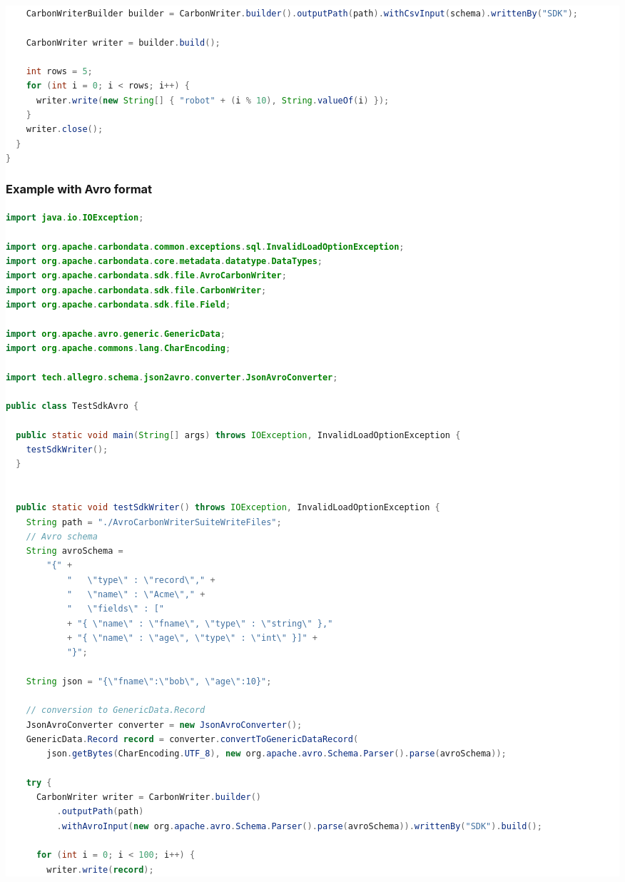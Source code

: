 ```java
    CarbonWriterBuilder builder = CarbonWriter.builder().outputPath(path).withCsvInput(schema).writtenBy("SDK");

    CarbonWriter writer = builder.build();

    int rows = 5;
    for (int i = 0; i < rows; i++) {
      writer.write(new String[] { "robot" + (i % 10), String.valueOf(i) });
    }
    writer.close();
  }
}
```

### Example with Avro format
```java
import java.io.IOException;

import org.apache.carbondata.common.exceptions.sql.InvalidLoadOptionException;
import org.apache.carbondata.core.metadata.datatype.DataTypes;
import org.apache.carbondata.sdk.file.AvroCarbonWriter;
import org.apache.carbondata.sdk.file.CarbonWriter;
import org.apache.carbondata.sdk.file.Field;

import org.apache.avro.generic.GenericData;
import org.apache.commons.lang.CharEncoding;

import tech.allegro.schema.json2avro.converter.JsonAvroConverter;

public class TestSdkAvro {

  public static void main(String[] args) throws IOException, InvalidLoadOptionException {
    testSdkWriter();
  }


  public static void testSdkWriter() throws IOException, InvalidLoadOptionException {
    String path = "./AvroCarbonWriterSuiteWriteFiles";
    // Avro schema
    String avroSchema =
        "{" +
            "   \"type\" : \"record\"," +
            "   \"name\" : \"Acme\"," +
            "   \"fields\" : ["
            + "{ \"name\" : \"fname\", \"type\" : \"string\" },"
            + "{ \"name\" : \"age\", \"type\" : \"int\" }]" +
            "}";

    String json = "{\"fname\":\"bob\", \"age\":10}";

    // conversion to GenericData.Record
    JsonAvroConverter converter = new JsonAvroConverter();
    GenericData.Record record = converter.convertToGenericDataRecord(
        json.getBytes(CharEncoding.UTF_8), new org.apache.avro.Schema.Parser().parse(avroSchema));

    try {
      CarbonWriter writer = CarbonWriter.builder()
          .outputPath(path)
          .withAvroInput(new org.apache.avro.Schema.Parser().parse(avroSchema)).writtenBy("SDK").build();

      for (int i = 0; i < 100; i++) {
        writer.write(record);
```
